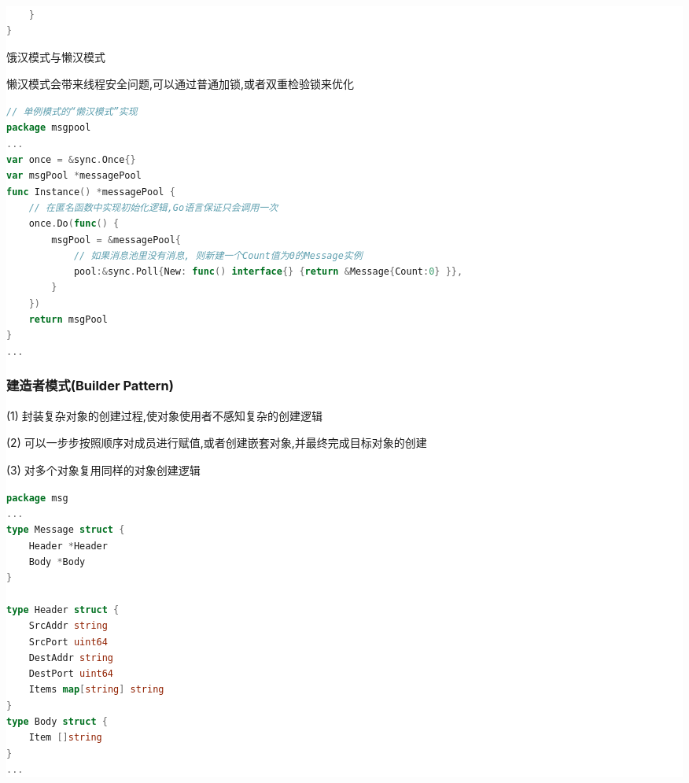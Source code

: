 ```go
	}
}
```

饿汉模式与懒汉模式

懒汉模式会带来线程安全问题,可以通过普通加锁,或者双重检验锁来优化

```go
// 单例模式的“懒汉模式”实现
package msgpool
...
var once = &sync.Once{}
var msgPool *messagePool
func Instance() *messagePool {
	// 在匿名函数中实现初始化逻辑,Go语言保证只会调用一次
	once.Do(func() {
		msgPool = &messagePool{
			// 如果消息池里没有消息, 则新建一个Count值为0的Message实例
			pool:&sync.Poll{New: func() interface{} {return &Message{Count:0} }},
		}
	})
	return msgPool
}
...
```

### 建造者模式(Builder Pattern)

(1) 封装复杂对象的创建过程,使对象使用者不感知复杂的创建逻辑

(2) 可以一步步按照顺序对成员进行赋值,或者创建嵌套对象,并最终完成目标对象的创建

(3) 对多个对象复用同样的对象创建逻辑

```go
package msg
...
type Message struct {
	Header *Header
	Body *Body
}

type Header struct {
	SrcAddr string
	SrcPort uint64
	DestAddr string
	DestPort uint64
	Items map[string] string
}
type Body struct {
	Item []string
}
...
```
